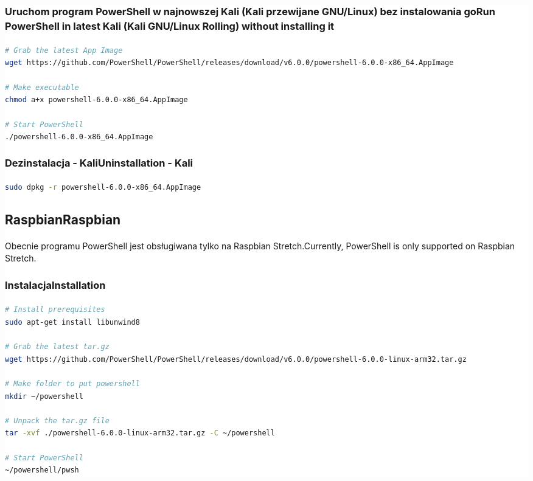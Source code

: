 ### <a name="run-powershell-in-latest-kali-kali-gnulinux-rolling-without-installing-it"></a><span data-ttu-id="e1d83-237">Uruchom program PowerShell w najnowszej Kali (Kali przewijane GNU/Linux) bez instalowania go</span><span class="sxs-lookup"><span data-stu-id="e1d83-237">Run PowerShell in latest Kali (Kali GNU/Linux Rolling) without installing it</span></span>

```sh
# Grab the latest App Image
wget https://github.com/PowerShell/PowerShell/releases/download/v6.0.0/powershell-6.0.0-x86_64.AppImage

# Make executable
chmod a+x powershell-6.0.0-x86_64.AppImage

# Start PowerShell
./powershell-6.0.0-x86_64.AppImage
```

### <a name="uninstallation---kali"></a><span data-ttu-id="e1d83-238">Dezinstalacja - Kali</span><span class="sxs-lookup"><span data-stu-id="e1d83-238">Uninstallation - Kali</span></span>

```sh
sudo dpkg -r powershell-6.0.0-x86_64.AppImage
```

## <a name="raspbian"></a><span data-ttu-id="e1d83-239">Raspbian</span><span class="sxs-lookup"><span data-stu-id="e1d83-239">Raspbian</span></span>

<span data-ttu-id="e1d83-240">Obecnie programu PowerShell jest obsługiwana tylko na Raspbian Stretch.</span><span class="sxs-lookup"><span data-stu-id="e1d83-240">Currently, PowerShell is only supported on Raspbian Stretch.</span></span>

### <a name="installation"></a><span data-ttu-id="e1d83-241">Instalacja</span><span class="sxs-lookup"><span data-stu-id="e1d83-241">Installation</span></span>

```sh
# Install prerequisites
sudo apt-get install libunwind8

# Grab the latest tar.gz
wget https://github.com/PowerShell/PowerShell/releases/download/v6.0.0/powershell-6.0.0-linux-arm32.tar.gz

# Make folder to put powershell
mkdir ~/powershell

# Unpack the tar.gz file
tar -xvf ./powershell-6.0.0-linux-arm32.tar.gz -C ~/powershell

# Start PowerShell
~/powershell/pwsh
```
